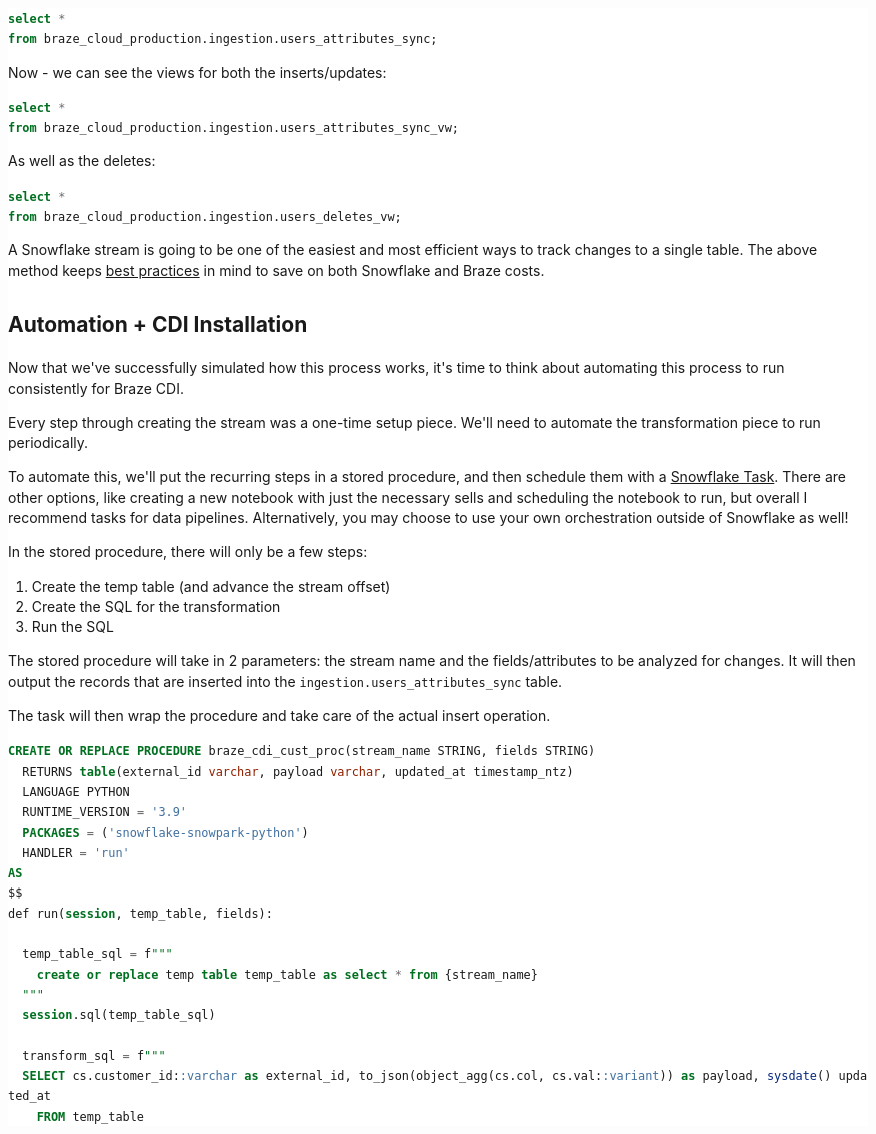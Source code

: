 ```sql
select *
from braze_cloud_production.ingestion.users_attributes_sync;
```

Now - we can see the views for both the inserts/updates:

```sql
select *
from braze_cloud_production.ingestion.users_attributes_sync_vw;
```

As well as the deletes:

```sql
select *
from braze_cloud_production.ingestion.users_deletes_vw;
```

A Snowflake stream is going to be one of the easiest and most efficient ways to track changes to a single table. The above method keeps [best practices](https://www.braze.com/docs/user_guide/data_and_analytics/cloud_ingestion/overview/#only-write-new-or-updated-attributes-to-minimize-consumption) in mind to save on both Snowflake and Braze costs.


## Automation + CDI Installation

Now that we've successfully simulated how this process works, it's time to think about automating this process to run consistently for Braze CDI.

Every step through creating the stream was a one-time setup piece. We'll need to automate the transformation piece to run periodically.

To automate this, we'll put the recurring steps in a stored procedure, and then schedule them with a [Snowflake Task](https://docs.snowflake.com/en/user-guide/tasks-intro). There are other options, like creating a new notebook with just the necessary sells and scheduling the notebook to run, but overall I recommend tasks for data pipelines. Alternatively, you may choose to use your own orchestration outside of Snowflake as well!

In the stored procedure, there will only be a few steps:
1. Create the temp table (and advance the stream offset)
2. Create the SQL for the transformation
3. Run the SQL

The stored procedure will take in 2 parameters: the stream name and the fields/attributes to be analyzed for changes. It will then output the records that are inserted into the `ingestion.users_attributes_sync` table. 

The task will then wrap the procedure and take care of the actual insert operation. 

```sql
CREATE OR REPLACE PROCEDURE braze_cdi_cust_proc(stream_name STRING, fields STRING)
  RETURNS table(external_id varchar, payload varchar, updated_at timestamp_ntz)
  LANGUAGE PYTHON
  RUNTIME_VERSION = '3.9'
  PACKAGES = ('snowflake-snowpark-python')
  HANDLER = 'run'
AS
$$
def run(session, temp_table, fields):

  temp_table_sql = f"""
    create or replace temp table temp_table as select * from {stream_name}
  """
  session.sql(temp_table_sql)

  transform_sql = f"""
  SELECT cs.customer_id::varchar as external_id, to_json(object_agg(cs.col, cs.val::variant)) as payload, sysdate() updated_at
    FROM temp_table
```